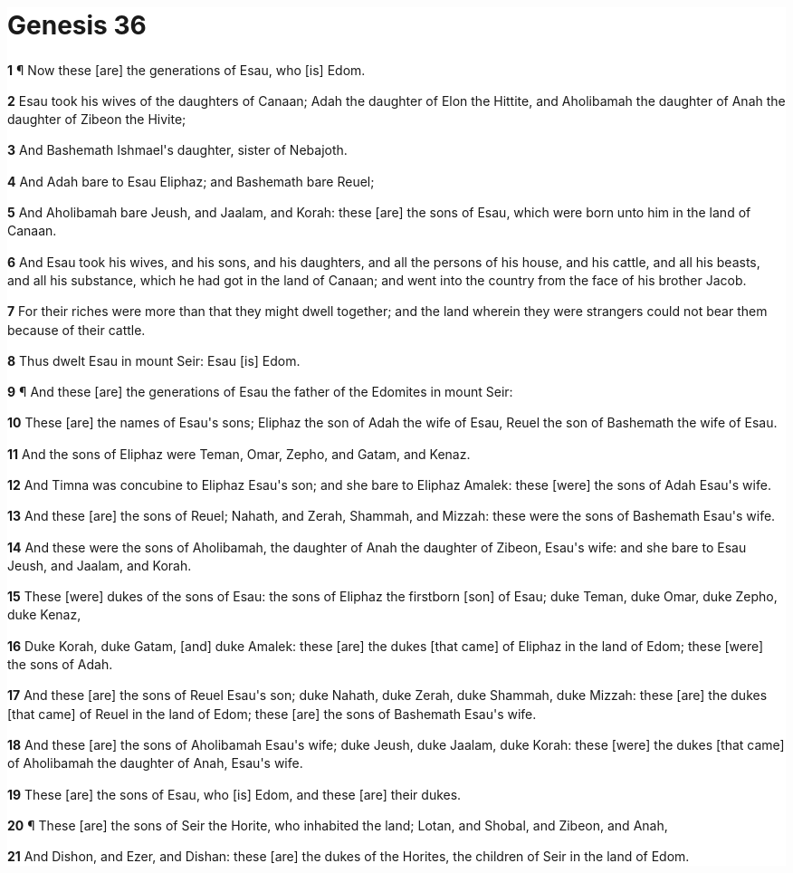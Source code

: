 # Genesis 36

**1** ¶ Now these [are] the generations of Esau, who [is] Edom.

**2** Esau took his wives of the daughters of Canaan; Adah the daughter of Elon the Hittite, and Aholibamah the daughter of Anah the daughter of Zibeon the Hivite;

**3** And Bashemath Ishmael's daughter, sister of Nebajoth.

**4** And Adah bare to Esau Eliphaz; and Bashemath bare Reuel;

**5** And Aholibamah bare Jeush, and Jaalam, and Korah: these [are] the sons of Esau, which were born unto him in the land of Canaan.

**6** And Esau took his wives, and his sons, and his daughters, and all the persons of his house, and his cattle, and all his beasts, and all his substance, which he had got in the land of Canaan; and went into the country from the face of his brother Jacob.

**7** For their riches were more than that they might dwell together; and the land wherein they were strangers could not bear them because of their cattle.

**8** Thus dwelt Esau in mount Seir: Esau [is] Edom.

**9** ¶ And these [are] the generations of Esau the father of the Edomites in mount Seir:

**10** These [are] the names of Esau's sons; Eliphaz the son of Adah the wife of Esau, Reuel the son of Bashemath the wife of Esau.

**11** And the sons of Eliphaz were Teman, Omar, Zepho, and Gatam, and Kenaz.

**12** And Timna was concubine to Eliphaz Esau's son; and she bare to Eliphaz Amalek: these [were] the sons of Adah Esau's wife.

**13** And these [are] the sons of Reuel; Nahath, and Zerah, Shammah, and Mizzah: these were the sons of Bashemath Esau's wife.

**14** And these were the sons of Aholibamah, the daughter of Anah the daughter of Zibeon, Esau's wife: and she bare to Esau Jeush, and Jaalam, and Korah.

**15** These [were] dukes of the sons of Esau: the sons of Eliphaz the firstborn [son] of Esau; duke Teman, duke Omar, duke Zepho, duke Kenaz,

**16** Duke Korah, duke Gatam, [and] duke Amalek: these [are] the dukes [that came] of Eliphaz in the land of Edom; these [were] the sons of Adah.

**17** And these [are] the sons of Reuel Esau's son; duke Nahath, duke Zerah, duke Shammah, duke Mizzah: these [are] the dukes [that came] of Reuel in the land of Edom; these [are] the sons of Bashemath Esau's wife.

**18** And these [are] the sons of Aholibamah Esau's wife; duke Jeush, duke Jaalam, duke Korah: these [were] the dukes [that came] of Aholibamah the daughter of Anah, Esau's wife.

**19** These [are] the sons of Esau, who [is] Edom, and these [are] their dukes.

**20** ¶ These [are] the sons of Seir the Horite, who inhabited the land; Lotan, and Shobal, and Zibeon, and Anah,

**21** And Dishon, and Ezer, and Dishan: these [are] the dukes of the Horites, the children of Seir in the land of Edom.
